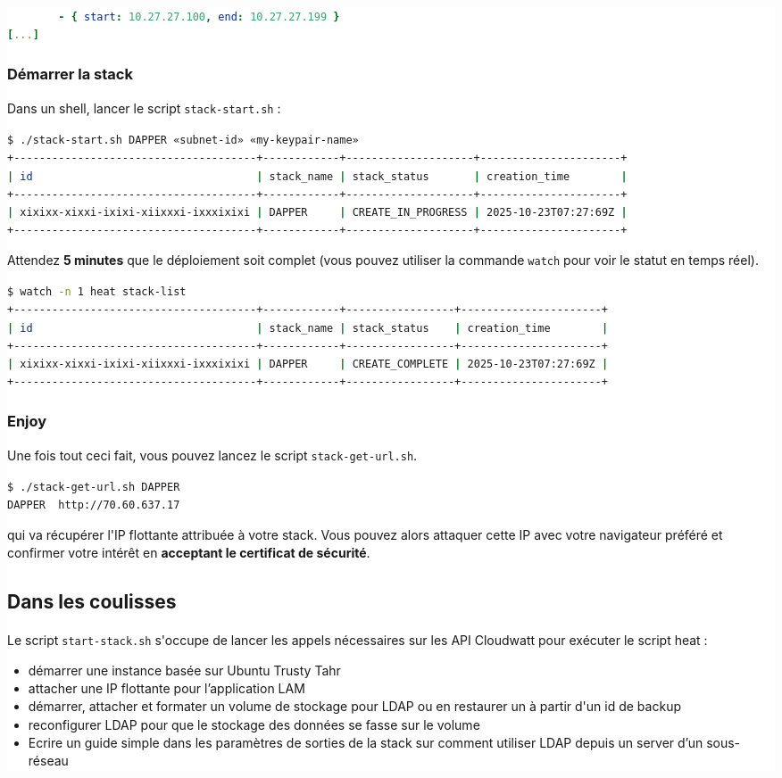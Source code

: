 ~~~ yaml
        - { start: 10.27.27.100, end: 10.27.27.199 }
[...]
~~~

<a name="startup" />

### Démarrer la stack

Dans un shell, lancer le script `stack-start.sh` :

~~~ bash
$ ./stack-start.sh DAPPER «subnet-id» «my-keypair-name»
+--------------------------------------+------------+--------------------+----------------------+
| id                                   | stack_name | stack_status       | creation_time        |
+--------------------------------------+------------+--------------------+----------------------+
| xixixx-xixxi-ixixi-xiixxxi-ixxxixixi | DAPPER     | CREATE_IN_PROGRESS | 2025-10-23T07:27:69Z |
+--------------------------------------+------------+--------------------+----------------------+
~~~

Attendez **5 minutes** que le déploiement soit complet (vous pouvez utiliser la commande `watch` pour voir le statut en temps réel).

~~~ bash
$ watch -n 1 heat stack-list
+--------------------------------------+------------+-----------------+----------------------+
| id                                   | stack_name | stack_status    | creation_time        |
+--------------------------------------+------------+-----------------+----------------------+
| xixixx-xixxi-ixixi-xiixxxi-ixxxixixi | DAPPER     | CREATE_COMPLETE | 2025-10-23T07:27:69Z |
+--------------------------------------+------------+-----------------+----------------------+
~~~

### Enjoy

Une fois tout ceci fait, vous pouvez lancez le script `stack-get-url.sh`.

~~~ bash
$ ./stack-get-url.sh DAPPER
DAPPER  http://70.60.637.17
~~~

qui va récupérer l'IP flottante attribuée à votre stack. Vous pouvez alors attaquer cette IP avec votre navigateur préféré et confirmer votre intérêt en **acceptant le certificat de sécurité**.

## Dans les coulisses

Le script `start-stack.sh` s'occupe de lancer les appels nécessaires sur les API Cloudwatt pour exécuter le script heat :

* démarrer une instance basée sur Ubuntu Trusty Tahr
* attacher une IP flottante pour l’application LAM
* démarrer, attacher et formater un volume de stockage pour LDAP ou en restaurer un à partir d'un id de backup
* reconfigurer LDAP pour que le stockage des données se fasse sur le volume
* Ecrire un guide simple dans les paramètres de sorties de la stack sur comment utiliser LDAP depuis un server d’un sous-réseau
